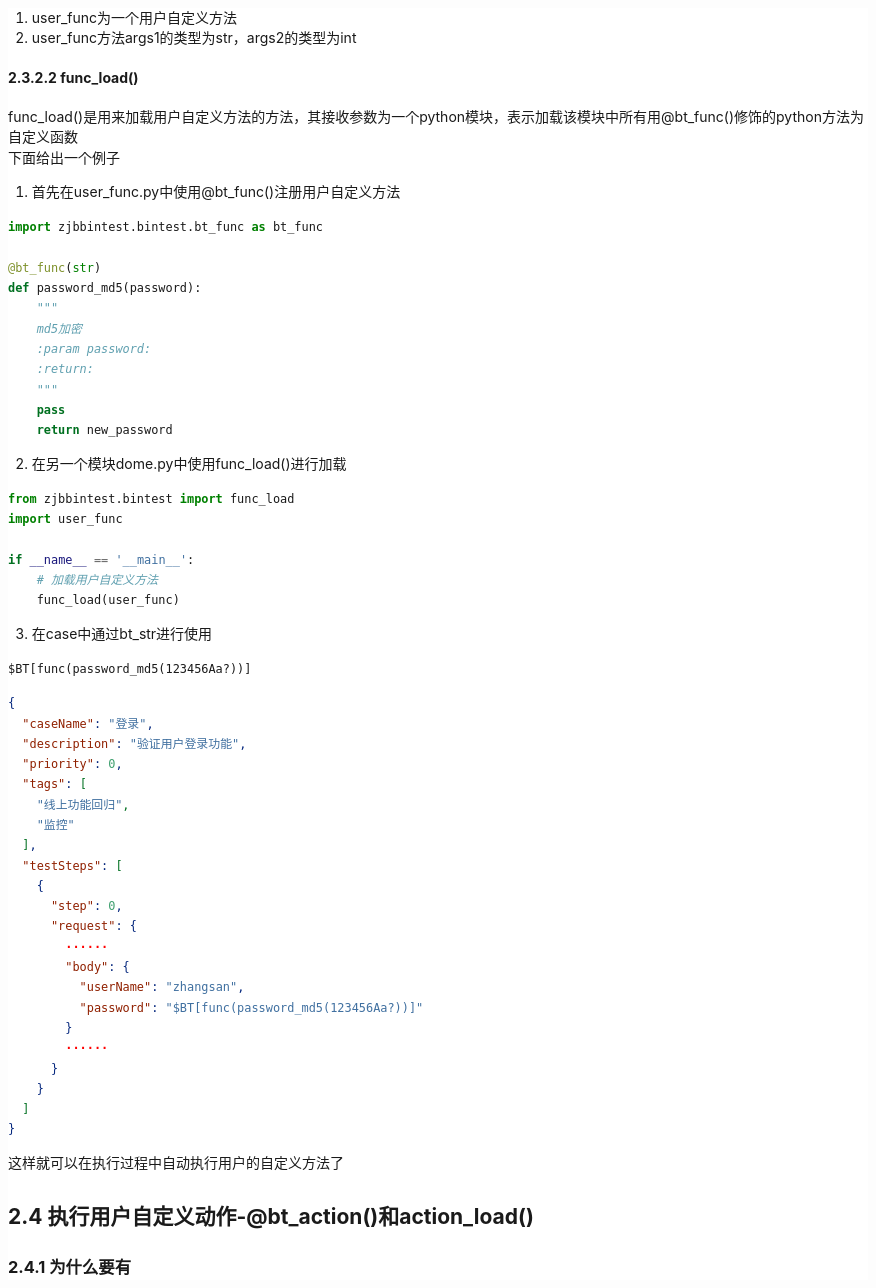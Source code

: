 1. user_func为一个用户自定义方法
2. user_func方法args1的类型为str，args2的类型为int
<a name="89d2a5b4"></a>
#### 2.3.2.2 func_load()
func_load()是用来加载用户自定义方法的方法，其接收参数为一个python模块，表示加载该模块中所有用@bt_func()修饰的python方法为自定义函数<br />下面给出一个例子

1. 首先在user_func.py中使用@bt_func()注册用户自定义方法
```python
import zjbbintest.bintest.bt_func as bt_func

@bt_func(str)
def password_md5(password):
    """
    md5加密
    :param password: 
    :return: 
    """
    pass
    return new_password
```

2. 在另一个模块dome.py中使用func_load()进行加载
```python
from zjbbintest.bintest import func_load
import user_func

if __name__ == '__main__':
    # 加载用户自定义方法
    func_load(user_func)
```

3. 在case中通过bt_str进行使用
```
$BT[func(password_md5(123456Aa?))]
```
```json
{
  "caseName": "登录",
  "description": "验证用户登录功能",
  "priority": 0,
  "tags": [
    "线上功能回归",
    "监控"
  ],
  "testSteps": [
    {
      "step": 0,
      "request": {
        ······
        "body": {
          "userName": "zhangsan",
          "password": "$BT[func(password_md5(123456Aa?))]"
        }
        ······
      }
    }
  ]
}
```
这样就可以在执行过程中自动执行用户的自定义方法了
<a name="84c64a7d"></a>
## 2.4 执行用户自定义动作-@bt_action()和action_load()
<a name="d540485e"></a>
### 2.4.1 为什么要有